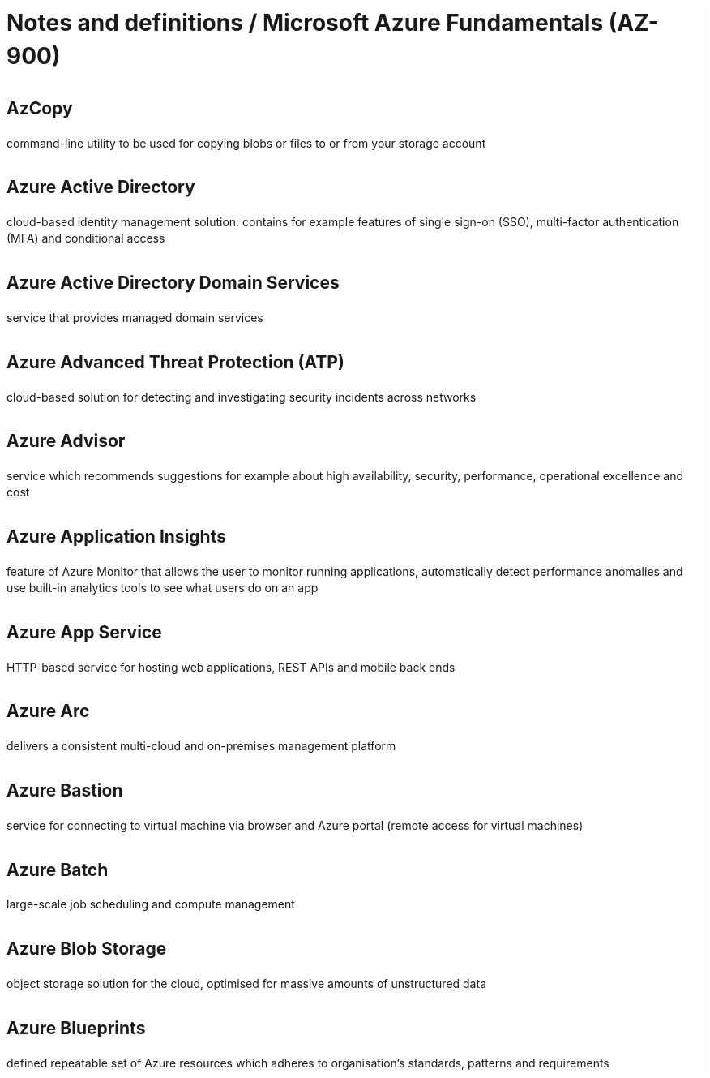 # Notes and definitions / Microsoft Azure Fundamentals (AZ-900)
## **AzCopy**  
command-line utility to be used for copying blobs or files to or from your storage account

## **Azure Active Directory**  
cloud-based identity management solution: contains for example features of single sign-on (SSO), multi-factor authentication (MFA) and conditional access

## **Azure Active Directory Domain Services**  
service that provides managed domain services

## **Azure Advanced Threat Protection (ATP)**  
cloud-based solution for detecting and investigating security incidents across networks

## **Azure Advisor**  
service which recommends suggestions for example about high availability, security, performance, operational excellence and cost

## **Azure Application Insights**  
feature of Azure Monitor that allows the user to monitor running applications, automatically detect performance anomalies and use built-in analytics tools to see what users do on an app

## **Azure App Service**  
HTTP-based service for hosting web applications, REST APIs and mobile back ends

## **Azure Arc**  
delivers a consistent multi-cloud and on-premises management platform

## **Azure Bastion**  
service for connecting to virtual machine via browser and Azure portal (remote access for virtual machines)

## **Azure Batch**  
large-scale job scheduling and compute management

## **Azure Blob Storage**  
object storage solution for the cloud, optimised for massive amounts of unstructured data

## **Azure Blueprints**  
defined repeatable set of Azure resources which adheres to organisation’s standards, patterns and requirements
